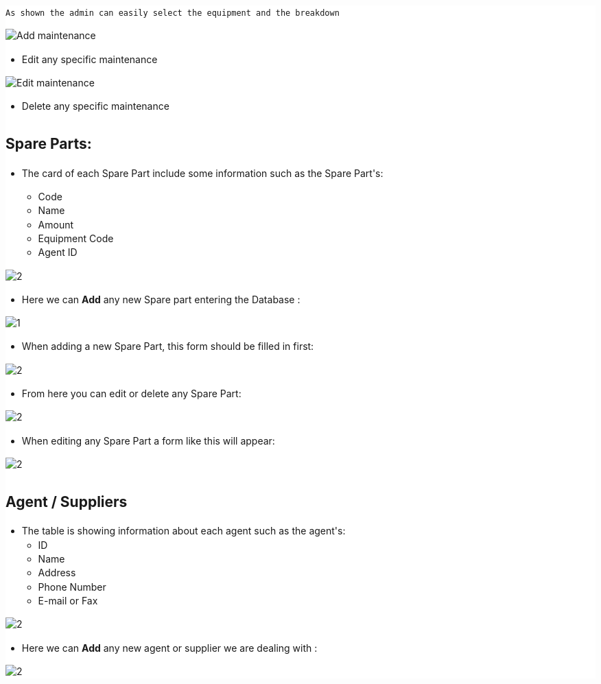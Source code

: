     As shown the admin can easily select the equipment and the breakdown

![Add maintenance](images/addmaintenance.png)

* Edit any specific maintenance

![Edit maintenance](images/editmaintenance.png)

* Delete any specific maintenance


## Spare Parts:

* The card of each Spare Part include some information such as the Spare Part's:

  * Code
  * Name
  * Amount
  * Equipment Code
  * Agent ID

![2](images/Spare_Info.png)

* Here we can **Add** any new Spare part entering the Database :

![1](images/Spare_Add_btn.png)

* When adding a new Spare Part, this form should be filled in first:

![2](images/Spare_Add_Form.png)


* From here you can edit or delete any Spare Part:

![2](images/Spare_Edit_btn.png)

* When editing any Spare Part a form like this will appear:

![2](images/Spare_Edit.png)

## Agent / Suppliers

* The table is showing information about each agent such as the agent's:
  * ID
  * Name
  * Address
  * Phone Number
  * E-mail or Fax

![2](images/Agent_Info.png)

* Here we can **Add** any new agent or supplier we are dealing with :

![2](images/Agent_Add_btn.png)
